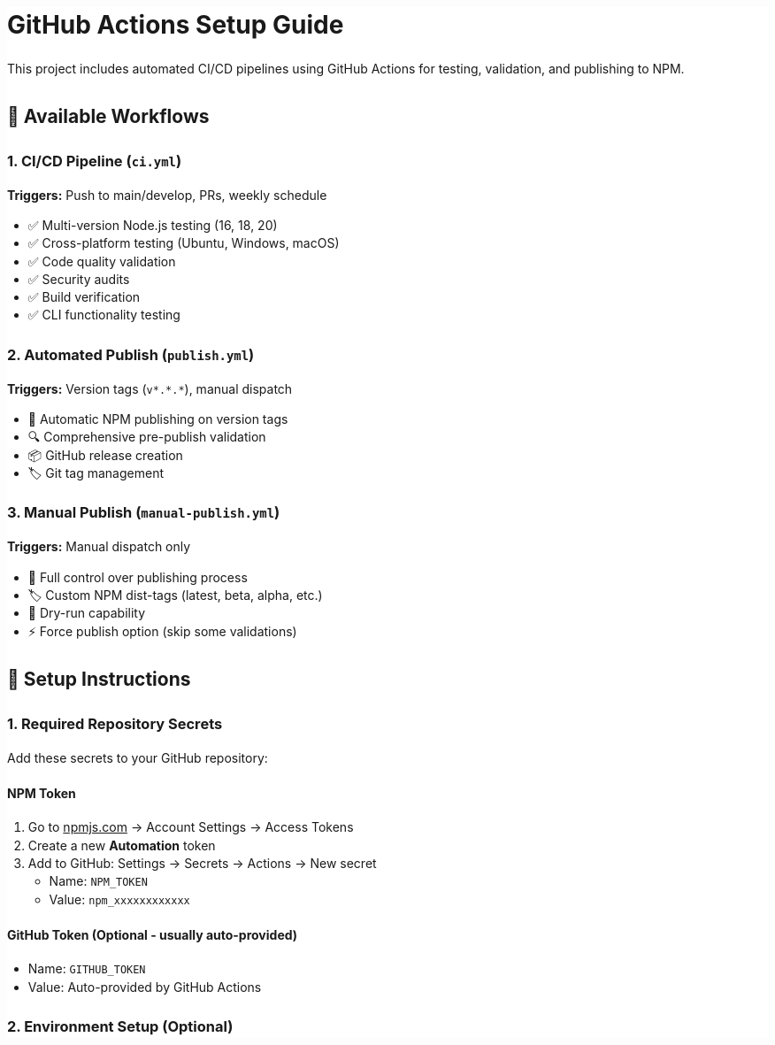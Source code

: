 # GitHub Actions Setup Guide

This project includes automated CI/CD pipelines using GitHub Actions for testing, validation, and publishing to NPM.

## 🚀 Available Workflows

### 1. CI/CD Pipeline (`ci.yml`)
**Triggers:** Push to main/develop, PRs, weekly schedule
- ✅ Multi-version Node.js testing (16, 18, 20)
- ✅ Cross-platform testing (Ubuntu, Windows, macOS)
- ✅ Code quality validation
- ✅ Security audits
- ✅ Build verification
- ✅ CLI functionality testing

### 2. Automated Publish (`publish.yml`)
**Triggers:** Version tags (`v*.*.*`), manual dispatch
- 🚀 Automatic NPM publishing on version tags
- 🔍 Comprehensive pre-publish validation
- 📦 GitHub release creation
- 🏷️ Git tag management

### 3. Manual Publish (`manual-publish.yml`)
**Triggers:** Manual dispatch only
- 🎯 Full control over publishing process
- 🏷️ Custom NPM dist-tags (latest, beta, alpha, etc.)
- 🧪 Dry-run capability
- ⚡ Force publish option (skip some validations)

## 🔧 Setup Instructions

### 1. Required Repository Secrets

Add these secrets to your GitHub repository:

#### NPM Token
1. Go to [npmjs.com](https://www.npmjs.com) → Account Settings → Access Tokens
2. Create a new **Automation** token
3. Add to GitHub: Settings → Secrets → Actions → New secret
   - Name: `NPM_TOKEN`
   - Value: `npm_xxxxxxxxxxxx`

#### GitHub Token (Optional - usually auto-provided)
- Name: `GITHUB_TOKEN` 
- Value: Auto-provided by GitHub Actions

### 2. Environment Setup (Optional)
